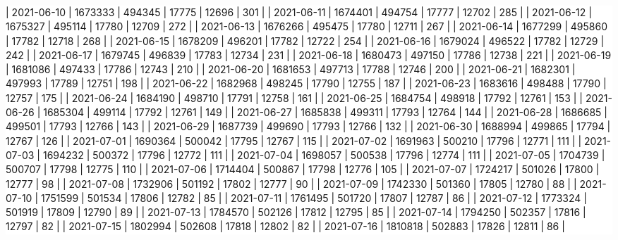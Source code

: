 | 2021-06-10 | 1673333 | 494345 | 17775 | 12696 | 301 |
| 2021-06-11 | 1674401 | 494754 | 17777 | 12702 | 285 |
| 2021-06-12 | 1675327 | 495114 | 17780 | 12709 | 272 |
| 2021-06-13 | 1676266 | 495475 | 17780 | 12711 | 267 |
| 2021-06-14 | 1677299 | 495860 | 17782 | 12718 | 268 |
| 2021-06-15 | 1678209 | 496201 | 17782 | 12722 | 254 |
| 2021-06-16 | 1679024 | 496522 | 17782 | 12729 | 242 |
| 2021-06-17 | 1679745 | 496839 | 17783 | 12734 | 231 |
| 2021-06-18 | 1680473 | 497150 | 17786 | 12738 | 221 |
| 2021-06-19 | 1681086 | 497433 | 17786 | 12743 | 210 |
| 2021-06-20 | 1681653 | 497713 | 17788 | 12746 | 200 |
| 2021-06-21 | 1682301 | 497993 | 17789 | 12751 | 198 |
| 2021-06-22 | 1682968 | 498245 | 17790 | 12755 | 187 |
| 2021-06-23 | 1683616 | 498488 | 17790 | 12757 | 175 |
| 2021-06-24 | 1684190 | 498710 | 17791 | 12758 | 161 |
| 2021-06-25 | 1684754 | 498918 | 17792 | 12761 | 153 |
| 2021-06-26 | 1685304 | 499114 | 17792 | 12761 | 149 |
| 2021-06-27 | 1685838 | 499311 | 17793 | 12764 | 144 |
| 2021-06-28 | 1686685 | 499501 | 17793 | 12766 | 143 |
| 2021-06-29 | 1687739 | 499690 | 17793 | 12766 | 132 |
| 2021-06-30 | 1688994 | 499865 | 17794 | 12767 | 126 |
| 2021-07-01 | 1690364 | 500042 | 17795 | 12767 | 115 |
| 2021-07-02 | 1691963 | 500210 | 17796 | 12771 | 111 |
| 2021-07-03 | 1694232 | 500372 | 17796 | 12772 | 111 |
| 2021-07-04 | 1698057 | 500538 | 17796 | 12774 | 111 |
| 2021-07-05 | 1704739 | 500707 | 17798 | 12775 | 110 |
| 2021-07-06 | 1714404 | 500867 | 17798 | 12776 | 105 |
| 2021-07-07 | 1724217 | 501026 | 17800 | 12777 | 98 |
| 2021-07-08 | 1732906 | 501192 | 17802 | 12777 | 90 |
| 2021-07-09 | 1742330 | 501360 | 17805 | 12780 | 88 |
| 2021-07-10 | 1751599 | 501534 | 17806 | 12782 | 85 |
| 2021-07-11 | 1761495 | 501720 | 17807 | 12787 | 86 |
| 2021-07-12 | 1773324 | 501919 | 17809 | 12790 | 89 |
| 2021-07-13 | 1784570 | 502126 | 17812 | 12795 | 85 |
| 2021-07-14 | 1794250 | 502357 | 17816 | 12797 | 82 |
| 2021-07-15 | 1802994 | 502608 | 17818 | 12802 | 82 |
| 2021-07-16 | 1810818 | 502883 | 17826 | 12811 | 86 |